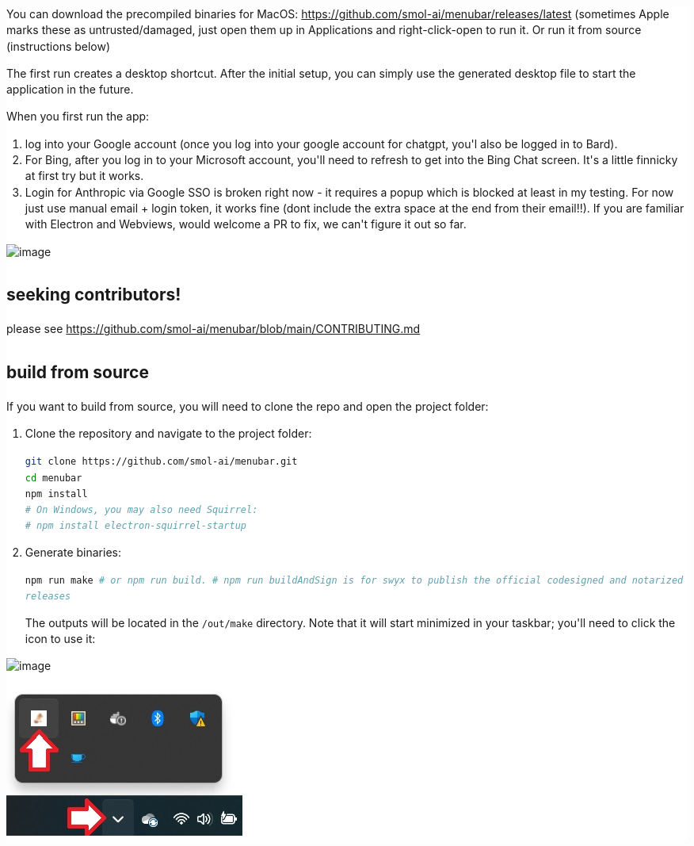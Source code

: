You can download the precompiled binaries for MacOS: https://github.com/smol-ai/menubar/releases/latest (sometimes Apple marks these as untrusted/damaged, just open them up in Applications and right-click-open to run it. Or run it from source (instructions below)

The first run creates a desktop shortcut. After the initial setup, you can simply use the generated desktop file to start the application in the future.

When you first run the app:

1. log into your Google account (once you log into your google account for chatgpt, you'l also be logged in to Bard).
2. For Bing, after you log in to your Microsoft account, you'll need to refresh to get into the Bing Chat screen. It's a little finnicky at first try but it works.
3. Login for Anthropic via Google SSO is broken right now - it requires a popup which is blocked at least in my testing. For now just use manual email + login token, it works fine (dont include the extra space at the end from their email!!). If you are familiar with Electron and Webviews, would welcome a PR to fix, we can't figure it out so far.

![image](https://github.com/smol-ai/menubar/assets/6764957/dce5b127-e8c2-4be2-97d3-e2fa3042ef24)

## seeking contributors!

please see https://github.com/smol-ai/menubar/blob/main/CONTRIBUTING.md

## build from source

If you want to build from source, you will need to clone the repo and open the project folder:

1. Clone the repository and navigate to the project folder:

   ```bash
   git clone https://github.com/smol-ai/menubar.git
   cd menubar
   npm install
   # On Windows, you may also need Squirrel:
   # npm install electron-squirrel-startup
   ```

2. Generate binaries:

   ```bash
   npm run make # or npm run build. # npm run buildAndSign is for swyx to publish the official codesigned and notarized releases
   ```

   The outputs will be located in the `/out/make` directory. Note that it will start minimized in your taskbar; you'll need to click the icon to use it:

![image](https://github.com/smol-ai/menubar/assets/6764957/76c1f545-d32b-4a0b-a89c-1d68fc45fc72)

![image](images/minimized.jpg)

